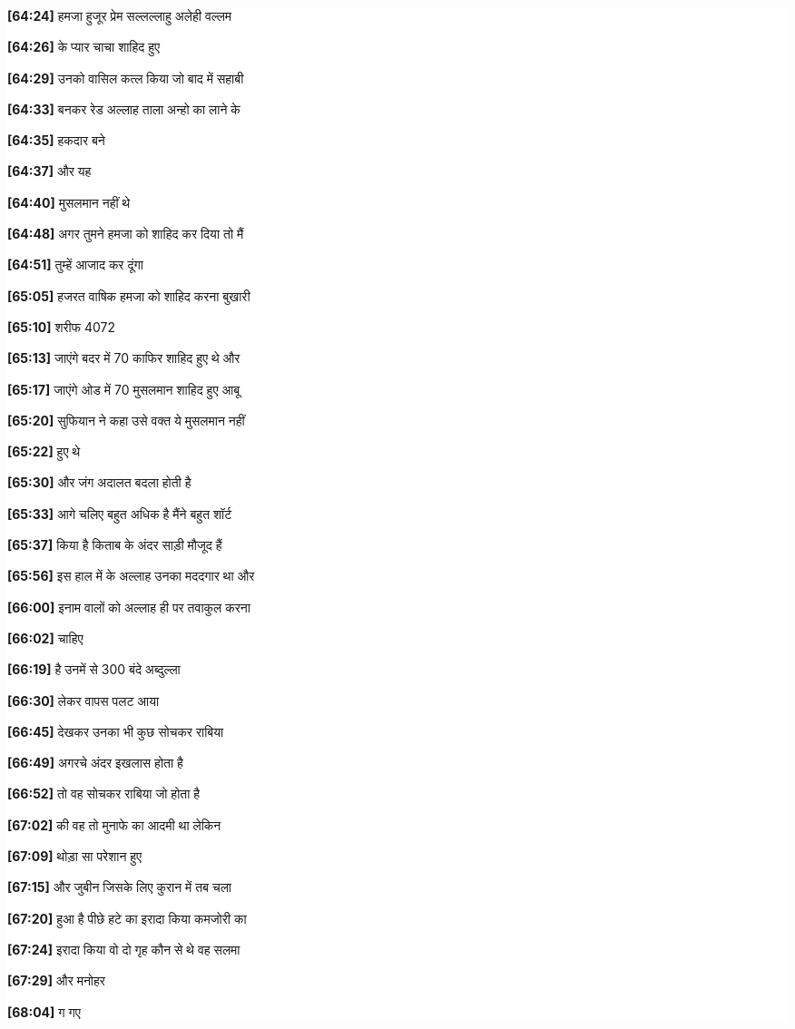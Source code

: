 **[64:24]** हमजा हुजूर प्रेम सल्लल्लाहु अलेही वल्लम

**[64:26]** के प्यार चाचा शाहिद हुए

**[64:29]** उनको वासिल कत्ल किया जो बाद में सहाबी

**[64:33]** बनकर रेड अल्लाह ताला अन्हो का लाने के

**[64:35]** हकदार बने

**[64:37]** और यह

**[64:40]** मुसलमान नहीं थे

**[64:48]** अगर तुमने हमजा को शाहिद कर दिया तो मैं

**[64:51]** तुम्हें आजाद कर दूंगा

**[65:05]** हजरत वाषिक हमजा को शाहिद करना बुखारी

**[65:10]** शरीफ 4072

**[65:13]** जाएंगे बदर में 70 काफिर शाहिद हुए थे और

**[65:17]** जाएंगे ओड में 70 मुसलमान शाहिद हुए आबू

**[65:20]** सुफियान ने कहा उसे वक्त ये मुसलमान नहीं

**[65:22]** हुए थे

**[65:30]** और जंग अदालत बदला होती है

**[65:33]** आगे चलिए बहुत अधिक है मैंने बहुत शॉर्ट

**[65:37]** किया है किताब के अंदर साड़ी मौजूद हैं

**[65:56]** इस हाल में के अल्लाह उनका मददगार था और

**[66:00]** इनाम वालों को अल्लाह ही पर तवाकुल करना

**[66:02]** चाहिए

**[66:19]** है उनमें से 300 बंदे अब्दुल्ला

**[66:30]** लेकर वापस पलट आया

**[66:45]** देखकर उनका भी कुछ सोचकर राबिया

**[66:49]** अगरचे अंदर इखलास होता है

**[66:52]** तो वह सोचकर राबिया जो होता है

**[67:02]** की वह तो मुनाफे का आदमी था लेकिन

**[67:09]** थोड़ा सा परेशान हुए

**[67:15]** और जुबीन जिसके लिए कुरान में तब चला

**[67:20]** हुआ है पीछे हटे का इरादा किया कमजोरी का

**[67:24]** इरादा किया वो दो गृह कौन से थे वह सलमा

**[67:29]** और मनोहर

**[68:04]** ग गए
